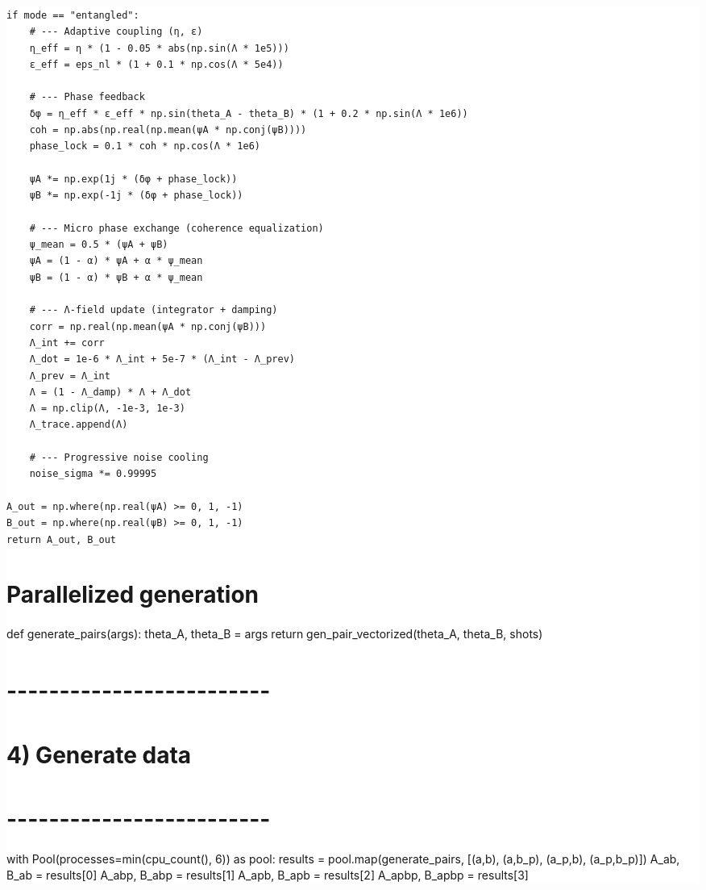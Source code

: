     if mode == "entangled":
        # --- Adaptive coupling (η, ε)
        η_eff = η * (1 - 0.05 * abs(np.sin(Λ * 1e5)))
        ε_eff = eps_nl * (1 + 0.1 * np.cos(Λ * 5e4))

        # --- Phase feedback
        δφ = η_eff * ε_eff * np.sin(theta_A - theta_B) * (1 + 0.2 * np.sin(Λ * 1e6))
        coh = np.abs(np.real(np.mean(ψA * np.conj(ψB))))
        phase_lock = 0.1 * coh * np.cos(Λ * 1e6)

        ψA *= np.exp(1j * (δφ + phase_lock))
        ψB *= np.exp(-1j * (δφ + phase_lock))

        # --- Micro phase exchange (coherence equalization)
        ψ_mean = 0.5 * (ψA + ψB)
        ψA = (1 - α) * ψA + α * ψ_mean
        ψB = (1 - α) * ψB + α * ψ_mean

        # --- Λ-field update (integrator + damping)
        corr = np.real(np.mean(ψA * np.conj(ψB)))
        Λ_int += corr
        Λ_dot = 1e-6 * Λ_int + 5e-7 * (Λ_int - Λ_prev)
        Λ_prev = Λ_int
        Λ = (1 - Λ_damp) * Λ + Λ_dot
        Λ = np.clip(Λ, -1e-3, 1e-3)
        Λ_trace.append(Λ)

        # --- Progressive noise cooling
        noise_sigma *= 0.99995

    A_out = np.where(np.real(ψA) >= 0, 1, -1)
    B_out = np.where(np.real(ψB) >= 0, 1, -1)
    return A_out, B_out

# Parallelized generation
def generate_pairs(args):
    theta_A, theta_B = args
    return gen_pair_vectorized(theta_A, theta_B, shots)

# -------------------------
# 4) Generate data
# -------------------------
with Pool(processes=min(cpu_count(), 6)) as pool:
    results = pool.map(generate_pairs, [(a,b), (a,b_p), (a_p,b), (a_p,b_p)])
A_ab, B_ab = results[0]
A_abp, B_abp = results[1]
A_apb, B_apb = results[2]
A_apbp, B_apbp = results[3]
